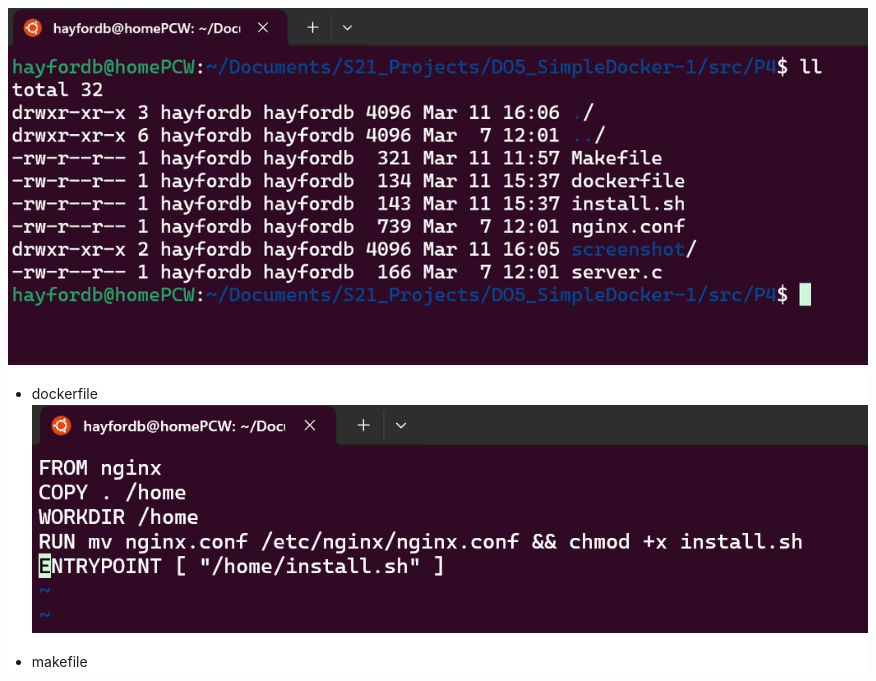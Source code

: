   ![alt text](P4/screenshot/4.1.0.png)

* dockerfile
  ![alt text](P4/screenshot/4.1.1.png)

* makefile 
  